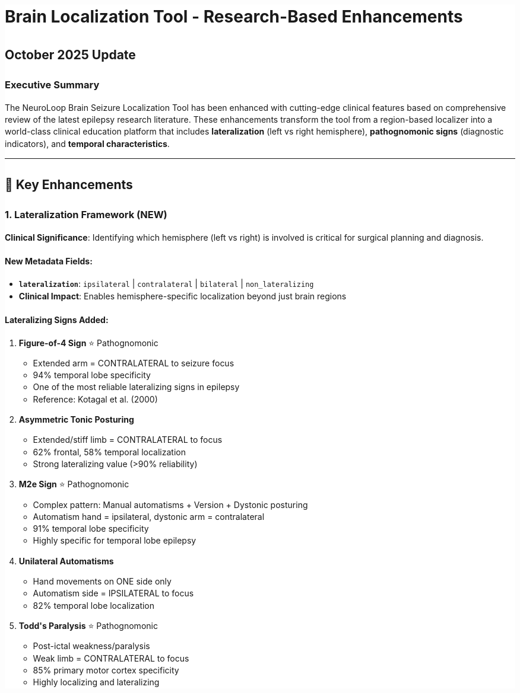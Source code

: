 # Brain Localization Tool - Research-Based Enhancements
## October 2025 Update

### Executive Summary

The NeuroLoop Brain Seizure Localization Tool has been enhanced with cutting-edge clinical features based on comprehensive review of the latest epilepsy research literature. These enhancements transform the tool from a region-based localizer into a world-class clinical education platform that includes **lateralization** (left vs right hemisphere), **pathognomonic signs** (diagnostic indicators), and **temporal characteristics**.

---

## 🎯 Key Enhancements

### 1. **Lateralization Framework** (NEW)
**Clinical Significance**: Identifying which hemisphere (left vs right) is involved is critical for surgical planning and diagnosis.

#### New Metadata Fields:
- **`lateralization`**: `ipsilateral` | `contralateral` | `bilateral` | `non_lateralizing`
- **Clinical Impact**: Enables hemisphere-specific localization beyond just brain regions

#### Lateralizing Signs Added:
1. **Figure-of-4 Sign** ⭐ Pathognomonic
   - Extended arm = CONTRALATERAL to seizure focus
   - 94% temporal lobe specificity
   - One of the most reliable lateralizing signs in epilepsy
   - Reference: Kotagal et al. (2000)

2. **Asymmetric Tonic Posturing**
   - Extended/stiff limb = CONTRALATERAL to focus
   - 62% frontal, 58% temporal localization
   - Strong lateralizing value (>90% reliability)

3. **M2e Sign** ⭐ Pathognomonic
   - Complex pattern: Manual automatisms + Version + Dystonic posturing
   - Automatism hand = ipsilateral, dystonic arm = contralateral
   - 91% temporal lobe specificity
   - Highly specific for temporal lobe epilepsy

4. **Unilateral Automatisms**
   - Hand movements on ONE side only
   - Automatism side = IPSILATERAL to focus
   - 82% temporal lobe localization

5. **Todd's Paralysis** ⭐ Pathognomonic
   - Post-ictal weakness/paralysis
   - Weak limb = CONTRALATERAL to focus
   - 85% primary motor cortex specificity
   - Highly localizing and lateralizing
